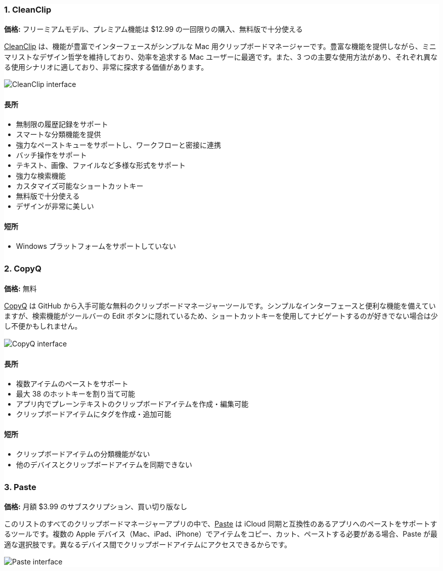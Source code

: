 ### 1. CleanClip

**価格:** フリーミアムモデル、プレミアム機能は $12.99 の一回限りの購入、無料版で十分使える

[CleanClip](https://cleanclip.cc) は、機能が豊富でインターフェースがシンプルな Mac 用クリップボードマネージャーです。豊富な機能を提供しながら、ミニマリストなデザイン哲学を維持しており、効率を追求する Mac ユーザーに最適です。また、3 つの主要な使用方法があり、それぞれ異なる使用シナリオに適しており、非常に探求する価値があります。

![CleanClip interface](/images/blogs/appstore-screenshots-home.webp)

#### 長所

* 無制限の履歴記録をサポート
* スマートな分類機能を提供
* 強力なペーストキューをサポートし、ワークフローと密接に連携
* バッチ操作をサポート
* テキスト、画像、ファイルなど多様な形式をサポート
* 強力な検索機能
* カスタマイズ可能なショートカットキー
* 無料版で十分使える
* デザインが非常に美しい

#### 短所

* Windows プラットフォームをサポートしていない

### 2. CopyQ

**価格:** 無料

[CopyQ](https://hluk.github.io/CopyQ/) は GitHub から入手可能な無料のクリップボードマネージャーツールです。シンプルなインターフェースと便利な機能を備えていますが、検索機能がツールバーの Edit ボタンに隠れているため、ショートカットキーを使用してナビゲートするのが好きでない場合は少し不便かもしれません。

![CopyQ interface](/images/copyq_interface.png)

#### 長所

* 複数アイテムのペーストをサポート
* 最大 38 のホットキーを割り当て可能
* アプリ内でプレーンテキストのクリップボードアイテムを作成・編集可能
* クリップボードアイテムにタグを作成・追加可能

#### 短所

* クリップボードアイテムの分類機能がない
* 他のデバイスとクリップボードアイテムを同期できない

### 3. Paste

**価格:** 月額 $3.99 のサブスクリプション、買い切り版なし

このリストのすべてのクリップボードマネージャーアプリの中で、[Paste](https://apps.apple.com/us/app/paste-clipboard-manager/id967805235) は iCloud 同期と互換性のあるアプリへのペーストをサポートするツールです。複数の Apple デバイス（Mac、iPad、iPhone）でアイテムをコピー、カット、ペーストする必要がある場合、Paste が最適な選択肢です。異なるデバイス間でクリップボードアイテムにアクセスできるからです。

![Paste interface](/images/paste_interface.png)

